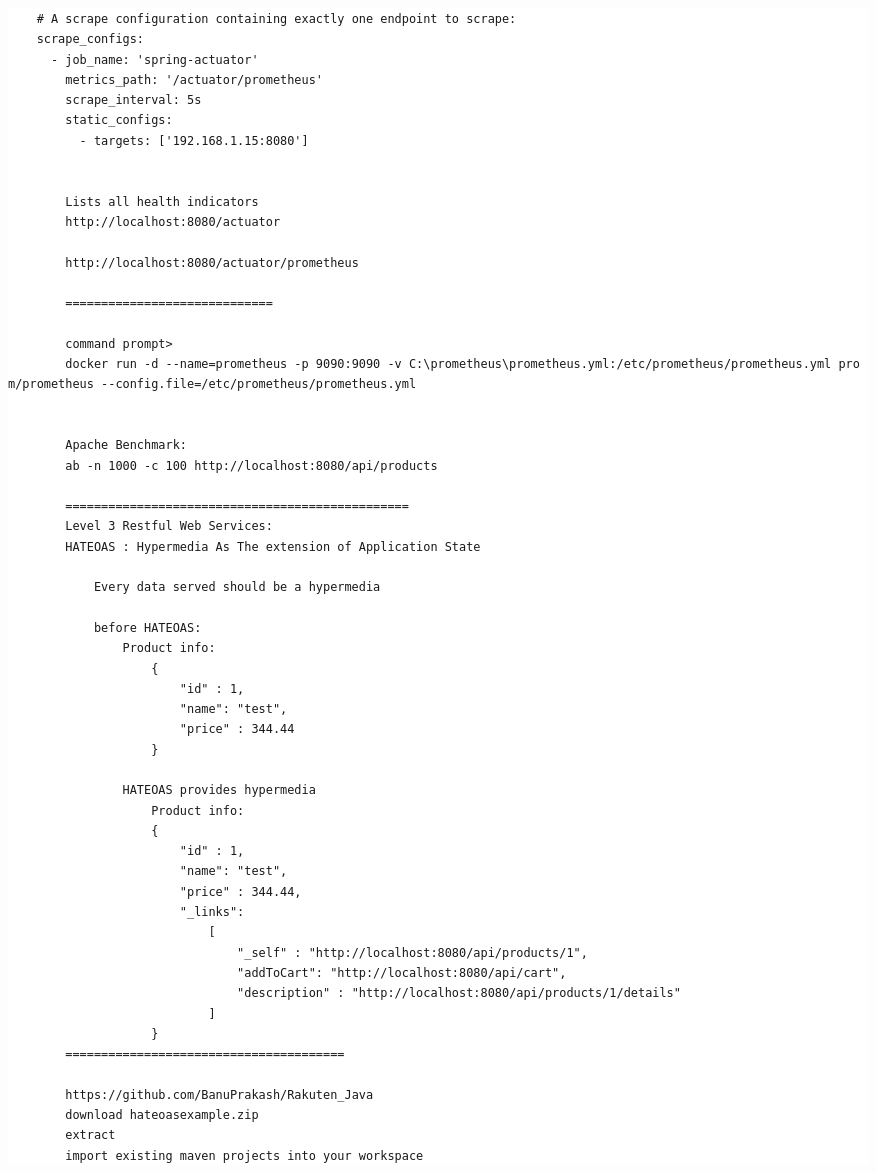 		# A scrape configuration containing exactly one endpoint to scrape:
		scrape_configs:
		  - job_name: 'spring-actuator'
		    metrics_path: '/actuator/prometheus'
		    scrape_interval: 5s
		    static_configs:
		      - targets: ['192.168.1.15:8080']


		    Lists all health indicators
			http://localhost:8080/actuator

			http://localhost:8080/actuator/prometheus

			=============================

			command prompt>
			docker run -d --name=prometheus -p 9090:9090 -v C:\prometheus\prometheus.yml:/etc/prometheus/prometheus.yml prom/prometheus --config.file=/etc/prometheus/prometheus.yml	


			Apache Benchmark:
			ab -n 1000 -c 100 http://localhost:8080/api/products

			================================================
			Level 3 Restful Web Services:
			HATEOAS : Hypermedia As The extension of Application State

				Every data served should be a hypermedia

				before HATEOAS:
					Product info:
						{
							"id" : 1,
							"name": "test",
							"price" : 344.44
						}

					HATEOAS provides hypermedia
						Product info:
						{
							"id" : 1,
							"name": "test",
							"price" : 344.44,
							"_links":
								[
									"_self" : "http://localhost:8080/api/products/1",
									"addToCart": "http://localhost:8080/api/cart",
									"description" : "http://localhost:8080/api/products/1/details"
								]
						}
			=======================================

			https://github.com/BanuPrakash/Rakuten_Java
			download hateoasexample.zip
			extract
			import existing maven projects into your workspace
